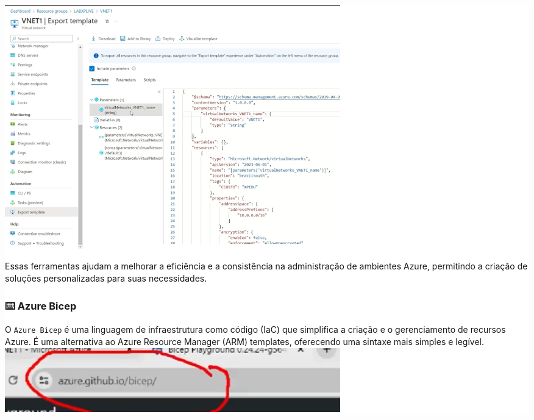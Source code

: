 <img src="https://github.com/rhayssakramer/formacao-azure-fundamentals/blob/main/Desafio%2310-Ferramentas-de-Implantacao-no-Azure/img/img8.png" alt="Imagem 8" width="550">  

Essas ferramentas ajudam a melhorar a eficiência e a consistência na administração de ambientes Azure, permitindo a criação de soluções personalizadas para suas necessidades.

### ⌨️ Azure Bicep
O `Azure Bicep` é uma linguagem de infraestrutura como código (IaC) que simplifica a criação e o gerenciamento de recursos Azure. É uma alternativa ao Azure Resource Manager (ARM) templates, oferecendo uma sintaxe mais simples e legível.
<img src="https://github.com/rhayssakramer/formacao-azure-fundamentals/blob/main/Desafio%2310-Ferramentas-de-Implantacao-no-Azure/img/img9.png" alt="Imagem 9" width="550">  
